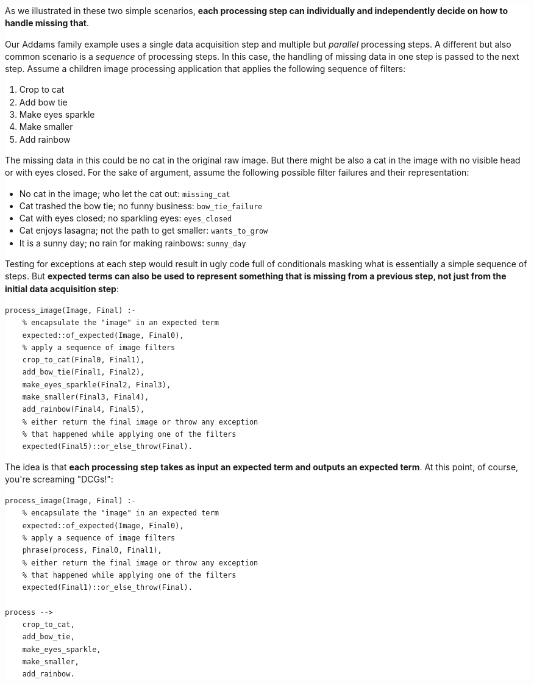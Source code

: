 As we illustrated in these two simple scenarios, **each processing step can
individually and independently decide on how to handle missing that**.

Our Addams family example uses a single data acquisition step and multiple
but *parallel* processing steps. A different but also common scenario is a
*sequence* of processing steps. In this case, the handling of missing data
in one step is passed to the next step. Assume a children image processing
application that applies the following sequence of filters:

1. Crop to cat
2. Add bow tie
3. Make eyes sparkle
4. Make smaller
5. Add rainbow

The missing data in this could be no cat in the original raw image. But
there might be also a cat in the image with no visible head or with eyes
closed. For the sake of argument, assume the following possible filter
failures and their representation:

- No cat in the image; who let the cat out: `missing_cat`
- Cat trashed the bow tie; no funny business: `bow_tie_failure`
- Cat with eyes closed; no sparkling eyes: `eyes_closed`
- Cat enjoys lasagna; not the path to get smaller: `wants_to_grow`
- It is a sunny day; no rain for making rainbows: `sunny_day`

Testing for exceptions at each step would result in ugly code full of
conditionals masking what is essentially a simple sequence of steps.
But **expected terms can also be used to represent something that is
missing from a previous step, not just from the initial data acquisition
step**:

```logtalk
process_image(Image, Final) :-
    % encapsulate the "image" in an expected term
    expected::of_expected(Image, Final0),
    % apply a sequence of image filters
    crop_to_cat(Final0, Final1),
    add_bow_tie(Final1, Final2),
    make_eyes_sparkle(Final2, Final3),
    make_smaller(Final3, Final4),
    add_rainbow(Final4, Final5),
    % either return the final image or throw any exception
    % that happened while applying one of the filters
    expected(Final5)::or_else_throw(Final).
```

The idea is that **each processing step takes as input an expected term
and outputs an expected term**. At this point, of course, you're screaming
"DCGs!":

```logtalk
process_image(Image, Final) :-
    % encapsulate the "image" in an expected term
    expected::of_expected(Image, Final0),
    % apply a sequence of image filters
    phrase(process, Final0, Final1),
    % either return the final image or throw any exception
    % that happened while applying one of the filters
    expected(Final1)::or_else_throw(Final).

process -->
    crop_to_cat,
    add_bow_tie,
    make_eyes_sparkle,
    make_smaller,
    add_rainbow.
```
